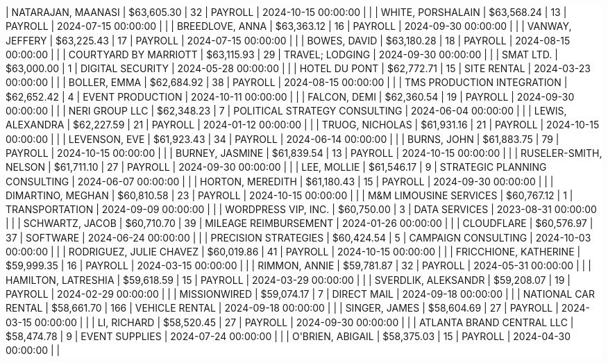 | NATARAJAN, MAANASI | $63,605.30 | 32 | PAYROLL | 2024-10-15 00:00:00 |  |
| WHITE, PORSHALAIN | $63,568.24 | 13 | PAYROLL | 2024-07-15 00:00:00 |  |
| BREEDLOVE, ANNA | $63,363.12 | 16 | PAYROLL | 2024-09-30 00:00:00 |  |
| VANWAY, JEFFERY | $63,225.43 | 17 | PAYROLL | 2024-07-15 00:00:00 |  |
| BOWES, DAVID | $63,180.28 | 18 | PAYROLL | 2024-08-15 00:00:00 |  |
| COURTYARD BY MARRIOTT | $63,115.93 | 29 | TRAVEL; LODGING | 2024-09-30 00:00:00 |  |
| SMAT LTD. | $63,000.00 | 1 | DIGITAL SECURITY | 2024-05-28 00:00:00 |  |
| HOTEL DU PONT | $62,772.71 | 15 | SITE RENTAL | 2024-03-23 00:00:00 |  |
| BOLLER, EMMA | $62,684.92 | 38 | PAYROLL | 2024-08-15 00:00:00 |  |
| TMS PRODUCTION INTEGRATION | $62,652.42 | 4 | EVENT PRODUCTION | 2024-10-11 00:00:00 |  |
| FALCON, DEMI | $62,360.54 | 19 | PAYROLL | 2024-09-30 00:00:00 |  |
| NERI GROUP LLC | $62,348.23 | 7 | POLITICAL STRATEGY CONSULTING | 2024-06-04 00:00:00 |  |
| LEWIS, ALEXANDRA | $62,227.59 | 21 | PAYROLL | 2024-01-12 00:00:00 |  |
| TRUOG, NICHOLAS | $61,931.16 | 21 | PAYROLL | 2024-10-15 00:00:00 |  |
| LEVENSON, EVE | $61,923.43 | 34 | PAYROLL | 2024-06-14 00:00:00 |  |
| BURNS, JOHN | $61,883.75 | 79 | PAYROLL | 2024-10-15 00:00:00 |  |
| BURNEY, JASMINE | $61,839.54 | 13 | PAYROLL | 2024-10-15 00:00:00 |  |
| RUSELER-SMITH, NELSON | $61,711.10 | 27 | PAYROLL | 2024-09-30 00:00:00 |  |
| LEE, MOLLIE | $61,546.17 | 9 | STRATEGIC PLANNING CONSULTING | 2024-06-07 00:00:00 |  |
| HORTON, MEREDITH | $61,180.43 | 15 | PAYROLL | 2024-09-30 00:00:00 |  |
| DIMARTINO, MEGHAN | $60,810.58 | 23 | PAYROLL | 2024-10-15 00:00:00 |  |
| M&M LIMOUSINE SERVICES | $60,767.12 | 1 | TRANSPORTATION | 2024-09-09 00:00:00 |  |
| WORDPRESS VIP, INC. | $60,750.00 | 3 | DATA SERVICES | 2023-08-31 00:00:00 |  |
| SCHWARTZ, JACOB | $60,710.70 | 39 | MILEAGE REIMBURSEMENT | 2024-01-26 00:00:00 |  |
| CLOUDFLARE | $60,576.97 | 37 | SOFTWARE | 2024-06-24 00:00:00 |  |
| PRECISION STRATEGIES | $60,424.54 | 5 | CAMPAIGN CONSULTING | 2024-10-03 00:00:00 |  |
| RODRIGUEZ, JULIE CHAVEZ | $60,019.86 | 41 | PAYROLL | 2024-10-15 00:00:00 |  |
| FRICCHIONE, KATHERINE | $59,999.35 | 16 | PAYROLL | 2024-03-15 00:00:00 |  |
| RIMMON, ANNIE | $59,781.87 | 32 | PAYROLL | 2024-05-31 00:00:00 |  |
| HAMILTON, LATRESHIA | $59,618.59 | 15 | PAYROLL | 2024-03-29 00:00:00 |  |
| SVERDLIK, ALEKSANDR | $59,208.07 | 19 | PAYROLL | 2024-02-29 00:00:00 |  |
| MISSIONWIRED | $59,074.17 | 7 | DIRECT MAIL | 2024-09-18 00:00:00 |  |
| NATIONAL CAR RENTAL | $58,661.70 | 166 | VEHICLE RENTAL | 2024-09-18 00:00:00 |  |
| SINGER, JAMES | $58,604.69 | 27 | PAYROLL | 2024-03-15 00:00:00 |  |
| LI, RICHARD | $58,520.45 | 27 | PAYROLL | 2024-09-30 00:00:00 |  |
| ATLANTA BRAND CENTRAL LLC | $58,474.78 | 9 | EVENT SUPPLIES | 2024-07-24 00:00:00 |  |
| O'BRIEN, ABIGAIL | $58,375.03 | 15 | PAYROLL | 2024-04-30 00:00:00 |  |